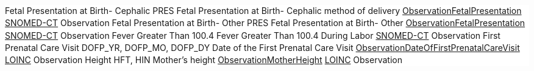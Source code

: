 <tr>
  <td style='text-align: center'>Fetal Presentation at Birth- Cephalic</td>
  <td>PRES</td>
  <td>Fetal Presentation at Birth- Cephalic method of delivery</td>
  <td><a href='StructureDefinition-Observation-fetal-presentation.html'>ObservationFetalPresentation</a></td>
  <td><a href='https://phinvads.cdc.gov/vads/ViewValueSet.action?oid=1.3.6.1.4.1.19376.1.7.3.1.1.13.8.109'>SNOMED-CT</a></td>
  <td>Observation</td>
</tr>

<tr>
  <td style='text-align: center'>Fetal Presentation at Birth- Other</td>
  <td>PRES</td>
  <td>Fetal Presentation at Birth- Other</td>
  <td><a href='StructureDefinition-Observation-fetal-presentation.html'>ObservationFetalPresentation</a></td>
  <td><a href='https://phinvads.cdc.gov/vads/ViewValueSet.action?oid=1.3.6.1.4.1.19376.1.7.3.1.1.13.8.110'>SNOMED-CT</a></td>
  <td>Observation</td>
</tr>

<tr>
  <td style='text-align: center'>Fever Greater Than 100.4</td>
  <td></td>
  <td>Fever Greater Than 100.4 During Labor</td>
  <td></td>
  <td><a href='https://phinvads.cdc.gov/vads/ViewValueSet.action?oid=1.3.6.1.4.1.19376.1.7.3.1.1.13.8.25'>SNOMED-CT</a></td>
  <td>Observation</td>
</tr>

<tr>
  <td style='text-align: center'>First Prenatal Care Visit</td>
  <td>DOFP_YR, DOFP_MO, DOFP_DY</td>
  <td>Date of the First Prenatal Care Visit</td>
  <td><a href='StructureDefinition-Observation-date-of-first-prenatal-care-visit.html'>ObservationDateOfFirstPrenatalCareVisit</a></td>
  <td><a href='https://phinvads.cdc.gov/vads/ViewValueSet.action?oid=1.3.6.1.4.1.19376.1.7.3.1.1.13.8.133'>LOINC</a></td>
  <td>Observation</td>
</tr>

<tr>
  <td style='text-align: center'>Height</td>
  <td>HFT, HIN</td>
  <td>Mother’s height</td>
  <td><a href='StructureDefinition-Observation-mother-height.html'>ObservationMotherHeight</a></td>
  <td><a href='https://phinvads.cdc.gov/vads/ViewValueSet.action?oid=2.16.840.1.114222.4.11.7155'>LOINC</a></td>
  <td>Observation</td>
</tr>
